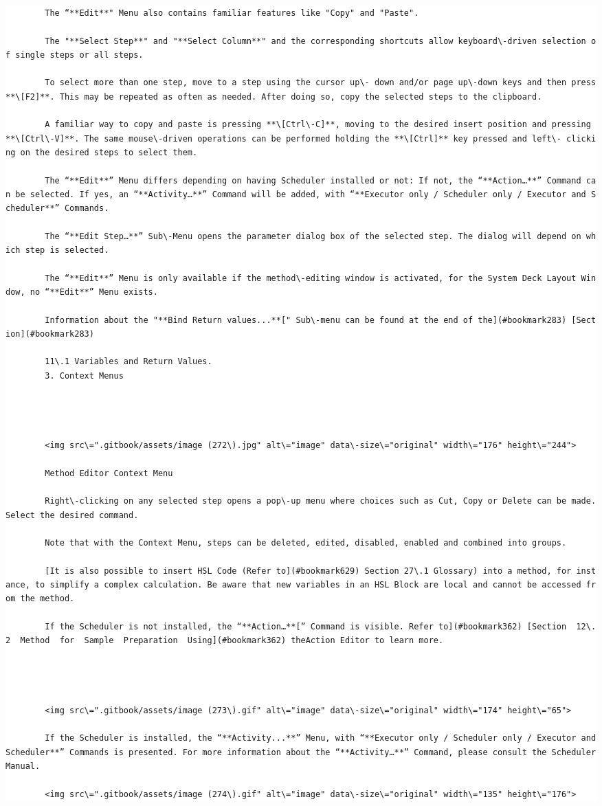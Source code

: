 			The “**Edit**" Menu also contains familiar features like "Copy" and "Paste".
			
			The "**Select Step**" and "**Select Column**" and the corresponding shortcuts allow keyboard\-driven selection of single steps or all steps.
			
			To select more than one step, move to a step using the cursor up\- down and/or page up\-down keys and then press **\[F2]**. This may be repeated as often as needed. After doing so, copy the selected steps to the clipboard.
			
			A familiar way to copy and paste is pressing **\[Ctrl\-C]**, moving to the desired insert position and pressing **\[Ctrl\-V]**. The same mouse\-driven operations can be performed holding the **\[Ctrl]** key pressed and left\- clicking on the desired steps to select them.
			
			The “**Edit**” Menu differs depending on having Scheduler installed or not: If not, the “**Action…**” Command can be selected. If yes, an “**Activity…**” Command will be added, with “**Executor only / Scheduler only / Executor and Scheduler**” Commands.
			
			The “**Edit Step…**” Sub\-Menu opens the parameter dialog box of the selected step. The dialog will depend on which step is selected.
			
			The “**Edit**” Menu is only available if the method\-editing window is activated, for the System Deck Layout Window, no “**Edit**” Menu exists.
			
			Information about the "**Bind Return values...**[" Sub\-menu can be found at the end of the](#bookmark283) [Section](#bookmark283)
			
			11\.1 Variables and Return Values.
			3. ‌Context Menus
			
			  
			
			
			<img src\=".gitbook/assets/image (272\).jpg" alt\="image" data\-size\="original" width\="176" height\="244">
			
			Method Editor Context Menu
			
			Right\-clicking on any selected step opens a pop\-up menu where choices such as Cut, Copy or Delete can be made. Select the desired command.
			
			Note that with the Context Menu, steps can be deleted, edited, disabled, enabled and combined into groups.
			
			[It is also possible to insert HSL Code (Refer to](#bookmark629) Section 27\.1 Glossary) into a method, for instance, to simplify a complex calculation. Be aware that new variables in an HSL Block are local and cannot be accessed from the method.
			
			If the Scheduler is not installed, the “**Action…**[” Command is visible. Refer to](#bookmark362) [Section  12\.2  Method  for  Sample  Preparation  Using](#bookmark362) theAction Editor to learn more.
			
			  
			
			
			<img src\=".gitbook/assets/image (273\).gif" alt\="image" data\-size\="original" width\="174" height\="65">
			
			If the Scheduler is installed, the “**Activity...**” Menu, with “**Executor only / Scheduler only / Executor and Scheduler**” Commands is presented. For more information about the “**Activity…**” Command, please consult the Scheduler Manual.
			
			<img src\=".gitbook/assets/image (274\).gif" alt\="image" data\-size\="original" width\="135" height\="176">
			